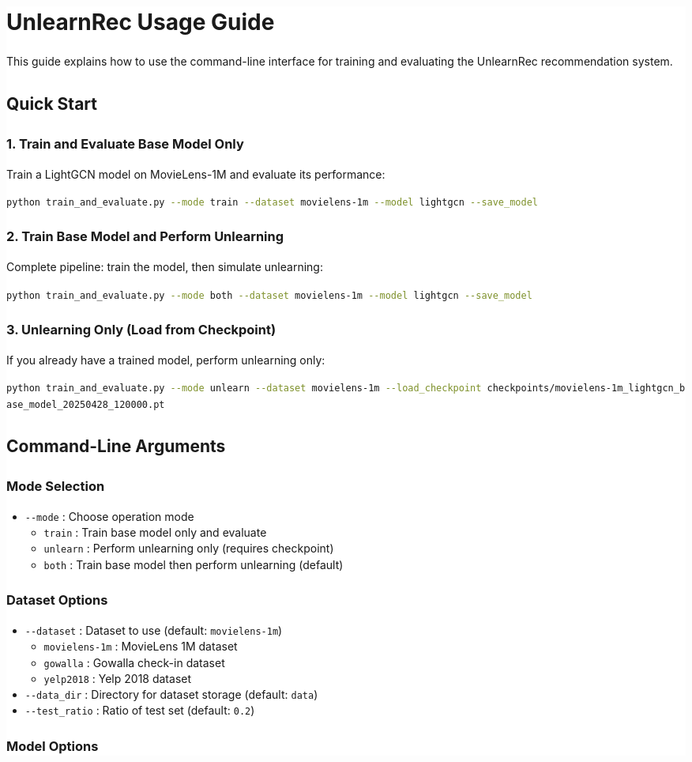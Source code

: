 # UnlearnRec Usage Guide

This guide explains how to use the command-line interface for training and evaluating the UnlearnRec recommendation system.

## Quick Start

### 1. Train and Evaluate Base Model Only

Train a LightGCN model on MovieLens-1M and evaluate its performance:

```bash
python train_and_evaluate.py --mode train --dataset movielens-1m --model lightgcn --save_model
```

### 2. Train Base Model and Perform Unlearning

Complete pipeline: train the model, then simulate unlearning:

```bash
python train_and_evaluate.py --mode both --dataset movielens-1m --model lightgcn --save_model
```

### 3. Unlearning Only (Load from Checkpoint)

If you already have a trained model, perform unlearning only:

```bash
python train_and_evaluate.py --mode unlearn --dataset movielens-1m --load_checkpoint checkpoints/movielens-1m_lightgcn_base_model_20250428_120000.pt
```

## Command-Line Arguments

### Mode Selection

- `--mode` : Choose operation mode
  - `train` : Train base model only and evaluate
  - `unlearn` : Perform unlearning only (requires checkpoint)
  - `both` : Train base model then perform unlearning (default)

### Dataset Options

- `--dataset` : Dataset to use (default: `movielens-1m`)
  - `movielens-1m` : MovieLens 1M dataset
  - `gowalla` : Gowalla check-in dataset
  - `yelp2018` : Yelp 2018 dataset
- `--data_dir` : Directory for dataset storage (default: `data`)
- `--test_ratio` : Ratio of test set (default: `0.2`)

### Model Options
